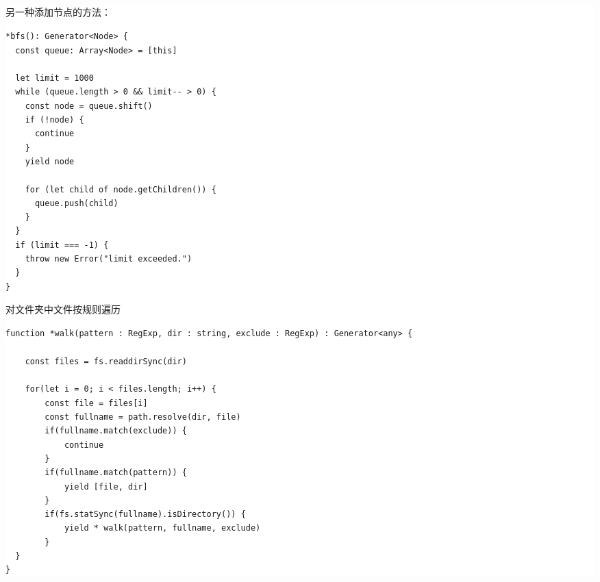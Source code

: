 另一种添加节点的方法：

```tsx
*bfs(): Generator<Node> {
  const queue: Array<Node> = [this]

  let limit = 1000
  while (queue.length > 0 && limit-- > 0) {
    const node = queue.shift()
    if (!node) {
      continue
    }
    yield node

    for (let child of node.getChildren()) {
      queue.push(child)
    }
  }
  if (limit === -1) {
    throw new Error("limit exceeded.")
  }
}
```

对文件夹中文件按规则遍历

```tsx
function *walk(pattern : RegExp, dir : string, exclude : RegExp) : Generator<any> {

	const files = fs.readdirSync(dir)

	for(let i = 0; i < files.length; i++) {
		const file = files[i]
		const fullname = path.resolve(dir, file)
		if(fullname.match(exclude)) {
			continue
		}
		if(fullname.match(pattern)) {
			yield [file, dir]
		}
		if(fs.statSync(fullname).isDirectory()) {
			yield * walk(pattern, fullname, exclude)
		}
  }
}
```

